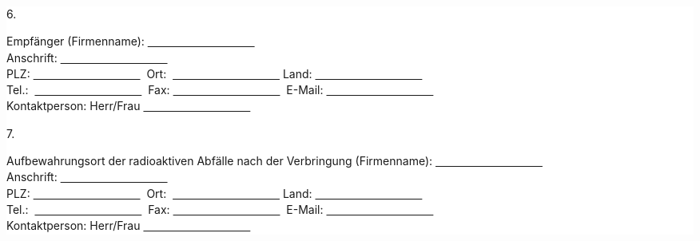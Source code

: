 </td>

</tr>

<tr>

<td style="border-right: 0.5pt solid ; border-bottom: 0.5pt solid ; " align="center" valign="top" charoff="50">

6\.

</td>

<td style="border-bottom: 0.5pt solid ; " colspan="8" align="left" valign="top" charoff="50">

Empfänger (Firmenname):
<span style=";;text-decoration:underline">                                  </span>  
Anschrift:
<span style=";;text-decoration:underline">                                  </span>  
PLZ: <span style=";;text-decoration:underline">                                  </span>
 Ort:  <span style=";;text-decoration:underline">                                  </span> Land:
<span style=";;text-decoration:underline">                                  </span>  
Tel.:  <span style=";;text-decoration:underline">                                  </span>
 Fax:
<span style=";;text-decoration:underline">                                  </span>
 E-Mail:
<span style=";;text-decoration:underline">                                  </span>  
Kontaktperson: Herr/Frau
<span style=";;text-decoration:underline">                                  </span>

</td>

</tr>

<tr>

<td style="border-right: 0.5pt solid ; border-bottom: 0.5pt solid ; " align="center" valign="top" charoff="50">

7\.

</td>

<td style="border-bottom: 0.5pt solid ; " colspan="8" align="left" valign="top" charoff="50">

Aufbewahrungsort der radioaktiven Abfälle nach der Verbringung
(Firmenname):
<span style=";;text-decoration:underline">                                  </span>  
Anschrift:
<span style=";;text-decoration:underline">                                  </span>  
PLZ: <span style=";;text-decoration:underline">                                  </span>
 Ort:  <span style=";;text-decoration:underline">                                  </span> Land:
<span style=";;text-decoration:underline">                                  </span>  
Tel.:  <span style=";;text-decoration:underline">                                  </span>
 Fax:
<span style=";;text-decoration:underline">                                  </span>
 E-Mail:
<span style=";;text-decoration:underline">                                  </span>  
Kontaktperson: Herr/Frau
<span style=";;text-decoration:underline">                                  </span>
